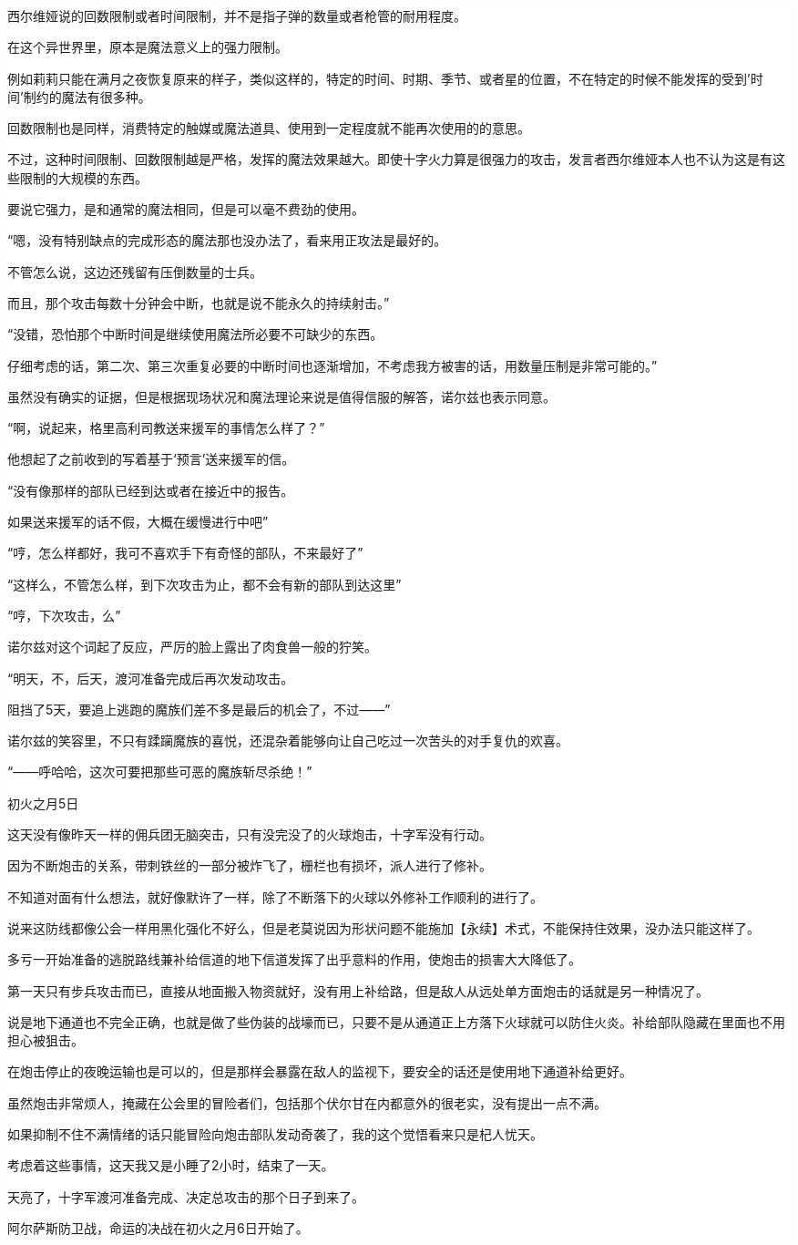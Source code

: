 西尔维娅说的回数限制或者时间限制，并不是指子弹的数量或者枪管的耐用程度。

在这个异世界里，原本是魔法意义上的强力限制。

例如莉莉只能在满月之夜恢复原来的样子，类似这样的，特定的时间、时期、季节、或者星的位置，不在特定的时候不能发挥的受到’时间’制约的魔法有很多种。

回数限制也是同样，消费特定的触媒或魔法道具、使用到一定程度就不能再次使用的的意思。

不过，这种时间限制、回数限制越是严格，发挥的魔法效果越大。即使十字火力算是很强力的攻击，发言者西尔维娅本人也不认为这是有这些限制的大规模的东西。

要说它强力，是和通常的魔法相同，但是可以毫不费劲的使用。

“嗯，没有特别缺点的完成形态的魔法那也没办法了，看来用正攻法是最好的。

不管怎么说，这边还残留有压倒数量的士兵。

而且，那个攻击每数十分钟会中断，也就是说不能永久的持续射击。”

“没错，恐怕那个中断时间是继续使用魔法所必要不可缺少的东西。

仔细考虑的话，第二次、第三次重复必要的中断时间也逐渐增加，不考虑我方被害的话，用数量压制是非常可能的。”

虽然没有确实的证据，但是根据现场状况和魔法理论来说是值得信服的解答，诺尔兹也表示同意。

“啊，说起来，格里高利司教送来援军的事情怎么样了？”

他想起了之前收到的写着基于‘预言’送来援军的信。

“没有像那样的部队已经到达或者在接近中的报告。

如果送来援军的话不假，大概在缓慢进行中吧”

“哼，怎么样都好，我可不喜欢手下有奇怪的部队，不来最好了”

“这样么，不管怎么样，到下次攻击为止，都不会有新的部队到达这里”

“哼，下次攻击，么”

诺尔兹对这个词起了反应，严厉的脸上露出了肉食兽一般的狞笑。

“明天，不，后天，渡河准备完成后再次发动攻击。

阻挡了5天，要追上逃跑的魔族们差不多是最后的机会了，不过——”

诺尔兹的笑容里，不只有蹂躏魔族的喜悦，还混杂着能够向让自己吃过一次苦头的对手复仇的欢喜。

“——呼哈哈，这次可要把那些可恶的魔族斩尽杀绝！”

初火之月5日

这天没有像昨天一样的佣兵团无脑突击，只有没完没了的火球炮击，十字军没有行动。

因为不断炮击的关系，带刺铁丝的一部分被炸飞了，栅栏也有损坏，派人进行了修补。

不知道对面有什么想法，就好像默许了一样，除了不断落下的火球以外修补工作顺利的进行了。

说来这防线都像公会一样用黑化强化不好么，但是老莫说因为形状问题不能施加【永续】术式，不能保持住效果，没办法只能这样了。

多亏一开始准备的逃脱路线兼补给信道的地下信道发挥了出乎意料的作用，使炮击的损害大大降低了。

第一天只有步兵攻击而已，直接从地面搬入物资就好，没有用上补给路，但是敌人从远处单方面炮击的话就是另一种情况了。

说是地下通道也不完全正确，也就是做了些伪装的战壕而已，只要不是从通道正上方落下火球就可以防住火炎。补给部队隐藏在里面也不用担心被狙击。

在炮击停止的夜晚运输也是可以的，但是那样会暴露在敌人的监视下，要安全的话还是使用地下通道补给更好。

虽然炮击非常烦人，掩藏在公会里的冒险者们，包括那个伏尔甘在内都意外的很老实，没有提出一点不满。

如果抑制不住不满情绪的话只能冒险向炮击部队发动奇袭了，我的这个觉悟看来只是杞人忧天。

考虑着这些事情，这天我又是小睡了2小时，结束了一天。

天亮了，十字军渡河准备完成、决定总攻击的那个日子到来了。

阿尔萨斯防卫战，命运的决战在初火之月6日开始了。
